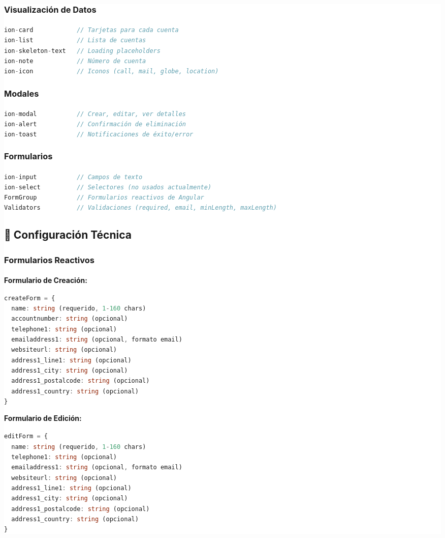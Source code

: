 ### Visualización de Datos
```typescript
ion-card            // Tarjetas para cada cuenta
ion-list            // Lista de cuentas
ion-skeleton-text   // Loading placeholders
ion-note            // Número de cuenta
ion-icon            // Iconos (call, mail, globe, location)
```

### Modales
```typescript
ion-modal           // Crear, editar, ver detalles
ion-alert           // Confirmación de eliminación
ion-toast           // Notificaciones de éxito/error
```

### Formularios
```typescript
ion-input           // Campos de texto
ion-select          // Selectores (no usados actualmente)
FormGroup           // Formularios reactivos de Angular
Validators          // Validaciones (required, email, minLength, maxLength)
```

## 🔧 Configuración Técnica

### Formularios Reactivos

**Formulario de Creación:**
```typescript
createForm = {
  name: string (requerido, 1-160 chars)
  accountnumber: string (opcional)
  telephone1: string (opcional)
  emailaddress1: string (opcional, formato email)
  websiteurl: string (opcional)
  address1_line1: string (opcional)
  address1_city: string (opcional)
  address1_postalcode: string (opcional)
  address1_country: string (opcional)
}
```

**Formulario de Edición:**
```typescript
editForm = {
  name: string (requerido, 1-160 chars)
  telephone1: string (opcional)
  emailaddress1: string (opcional, formato email)
  websiteurl: string (opcional)
  address1_line1: string (opcional)
  address1_city: string (opcional)
  address1_postalcode: string (opcional)
  address1_country: string (opcional)
}
```
